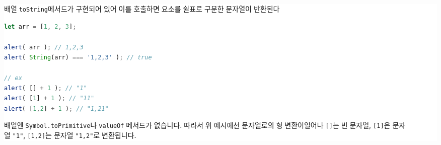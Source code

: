 배열 `toString`메서드가 구현되어 있어 이를 호출하면 요소를 쉴표로 구분한 문자열이 반환된다

```jsx
let arr = [1, 2, 3];

alert( arr ); // 1,2,3
alert( String(arr) === '1,2,3' ); // true

// ex
alert( [] + 1 ); // "1"
alert( [1] + 1 ); // "11"
alert( [1,2] + 1 ); // "1,21"
```

배열엔 `Symbol.toPrimitive`나 `valueOf` 메서드가 없습니다. 따라서 위 예시에선 문자열로의 형 변환이일어나 `[]`는 빈 문자열, `[1]`은 문자열 `"1"`, `[1,2]`는 문자열 `"1,2"`로 변환됩니다.